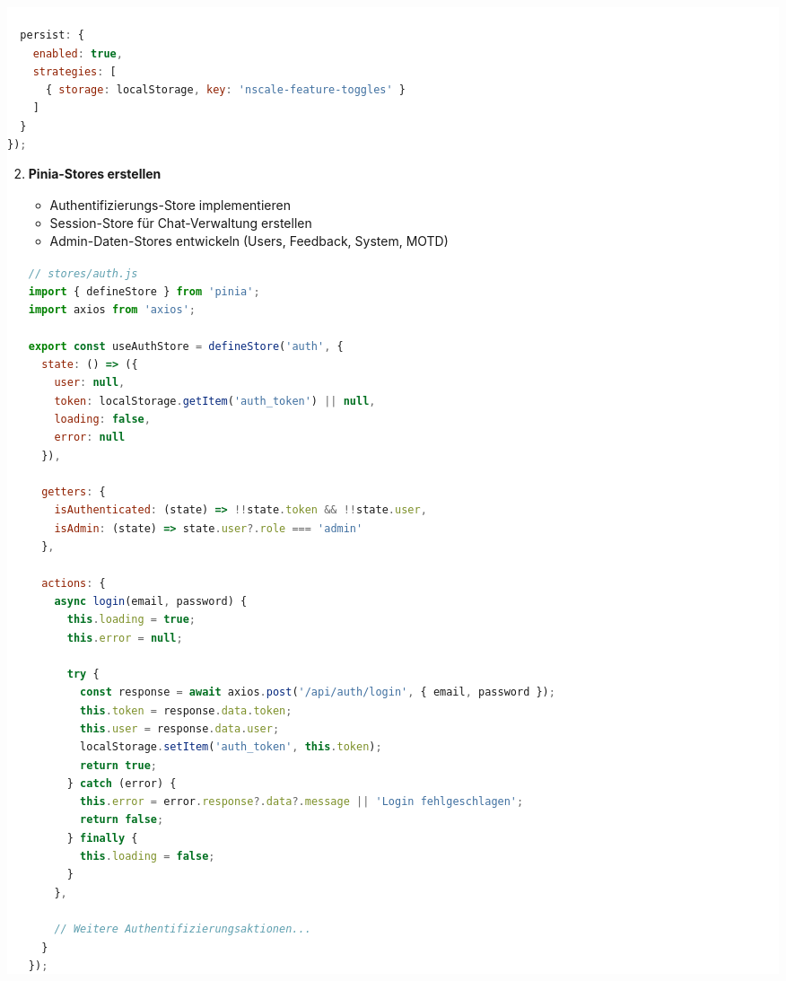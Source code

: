    ```javascript
     
     persist: {
       enabled: true,
       strategies: [
         { storage: localStorage, key: 'nscale-feature-toggles' }
       ]
     }
   });
   ```

2. **Pinia-Stores erstellen**
   - Authentifizierungs-Store implementieren
   - Session-Store für Chat-Verwaltung erstellen
   - Admin-Daten-Stores entwickeln (Users, Feedback, System, MOTD)

   ```javascript
   // stores/auth.js
   import { defineStore } from 'pinia';
   import axios from 'axios';
   
   export const useAuthStore = defineStore('auth', {
     state: () => ({
       user: null,
       token: localStorage.getItem('auth_token') || null,
       loading: false,
       error: null
     }),
     
     getters: {
       isAuthenticated: (state) => !!state.token && !!state.user,
       isAdmin: (state) => state.user?.role === 'admin'
     },
     
     actions: {
       async login(email, password) {
         this.loading = true;
         this.error = null;
         
         try {
           const response = await axios.post('/api/auth/login', { email, password });
           this.token = response.data.token;
           this.user = response.data.user;
           localStorage.setItem('auth_token', this.token);
           return true;
         } catch (error) {
           this.error = error.response?.data?.message || 'Login fehlgeschlagen';
           return false;
         } finally {
           this.loading = false;
         }
       },
       
       // Weitere Authentifizierungsaktionen...
     }
   });
   ```
